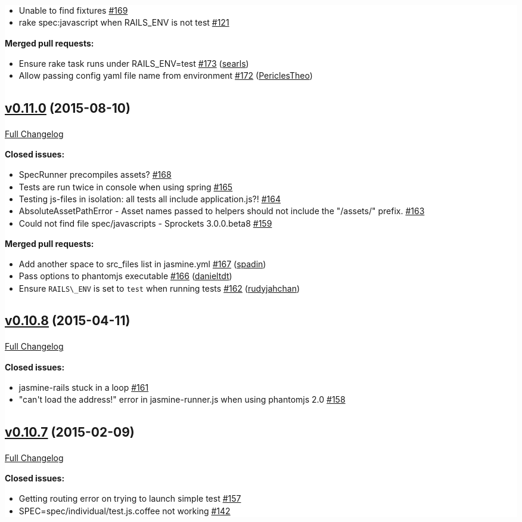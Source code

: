 - Unable to find fixtures [\#169](https://github.com/searls/jasmine-rails/issues/169)
- rake spec:javascript when RAILS\_ENV is not test [\#121](https://github.com/searls/jasmine-rails/issues/121)

**Merged pull requests:**

- Ensure rake task runs under RAILS\_ENV=test [\#173](https://github.com/searls/jasmine-rails/pull/173) ([searls](https://github.com/searls))
- Allow passing config yaml file name from environment [\#172](https://github.com/searls/jasmine-rails/pull/172) ([PericlesTheo](https://github.com/PericlesTheo))

## [v0.11.0](https://github.com/searls/jasmine-rails/tree/v0.11.0) (2015-08-10)
[Full Changelog](https://github.com/searls/jasmine-rails/compare/v0.10.8...v0.11.0)

**Closed issues:**

- SpecRunner precompiles assets? [\#168](https://github.com/searls/jasmine-rails/issues/168)
- Tests are run twice in console when using spring [\#165](https://github.com/searls/jasmine-rails/issues/165)
- Testing js-files in isolation: all tests all include application.js?! [\#164](https://github.com/searls/jasmine-rails/issues/164)
- AbsoluteAssetPathError - Asset names passed to helpers should not include the "/assets/" prefix. [\#163](https://github.com/searls/jasmine-rails/issues/163)
- Could not find file spec/javascripts - Sprockets 3.0.0.beta8 [\#159](https://github.com/searls/jasmine-rails/issues/159)

**Merged pull requests:**

- Add another space to src\_files list in jasmine.yml [\#167](https://github.com/searls/jasmine-rails/pull/167) ([spadin](https://github.com/spadin))
- Pass options to phantomjs executable [\#166](https://github.com/searls/jasmine-rails/pull/166) ([danieltdt](https://github.com/danieltdt))
- Ensure `RAILS\_ENV` is set to `test` when running tests [\#162](https://github.com/searls/jasmine-rails/pull/162) ([rudyjahchan](https://github.com/rudyjahchan))

## [v0.10.8](https://github.com/searls/jasmine-rails/tree/v0.10.8) (2015-04-11)
[Full Changelog](https://github.com/searls/jasmine-rails/compare/v0.10.7...v0.10.8)

**Closed issues:**

- jasmine-rails stuck in a loop [\#161](https://github.com/searls/jasmine-rails/issues/161)
- "can't load the address!" error in jasmine-runner.js when using phantomjs 2.0 [\#158](https://github.com/searls/jasmine-rails/issues/158)

## [v0.10.7](https://github.com/searls/jasmine-rails/tree/v0.10.7) (2015-02-09)
[Full Changelog](https://github.com/searls/jasmine-rails/compare/v0.10.6...v0.10.7)

**Closed issues:**

- Getting routing error on trying to launch simple test [\#157](https://github.com/searls/jasmine-rails/issues/157)
- SPEC=spec/individual/test.js.coffee not working [\#142](https://github.com/searls/jasmine-rails/issues/142)
